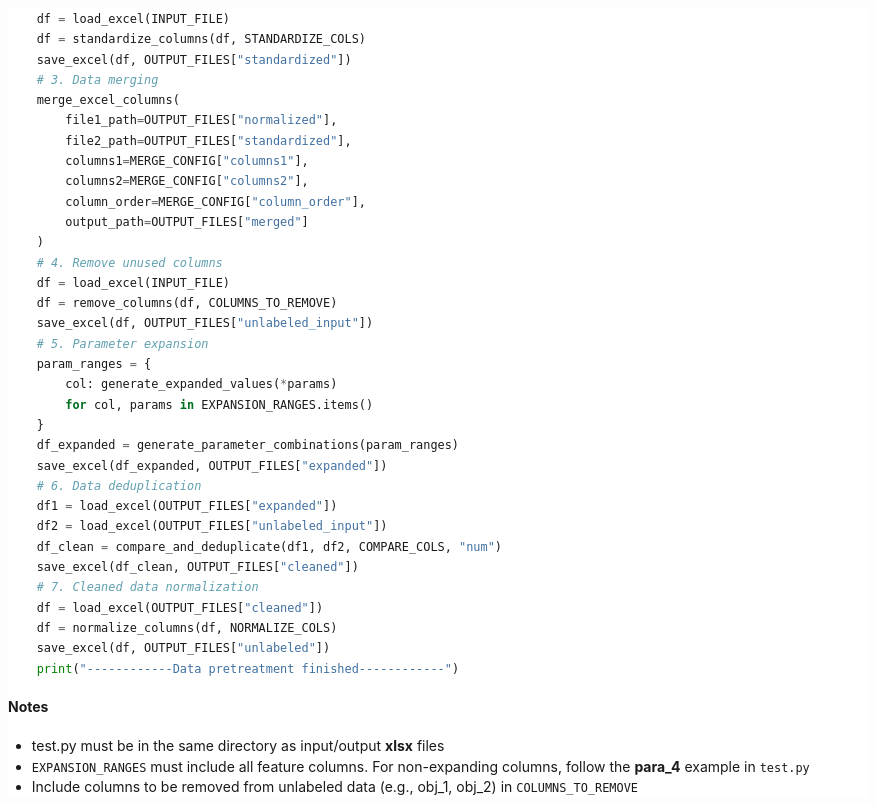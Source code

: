 ```python
    df = load_excel(INPUT_FILE)
    df = standardize_columns(df, STANDARDIZE_COLS)
    save_excel(df, OUTPUT_FILES["standardized"])
    # 3. Data merging
    merge_excel_columns(
        file1_path=OUTPUT_FILES["normalized"],
        file2_path=OUTPUT_FILES["standardized"],
        columns1=MERGE_CONFIG["columns1"],
        columns2=MERGE_CONFIG["columns2"],
        column_order=MERGE_CONFIG["column_order"],
        output_path=OUTPUT_FILES["merged"]
    )
    # 4. Remove unused columns
    df = load_excel(INPUT_FILE)
    df = remove_columns(df, COLUMNS_TO_REMOVE)
    save_excel(df, OUTPUT_FILES["unlabeled_input"])
    # 5. Parameter expansion
    param_ranges = {
        col: generate_expanded_values(*params)
        for col, params in EXPANSION_RANGES.items()
    }
    df_expanded = generate_parameter_combinations(param_ranges)
    save_excel(df_expanded, OUTPUT_FILES["expanded"])
    # 6. Data deduplication
    df1 = load_excel(OUTPUT_FILES["expanded"])
    df2 = load_excel(OUTPUT_FILES["unlabeled_input"])
    df_clean = compare_and_deduplicate(df1, df2, COMPARE_COLS, "num")
    save_excel(df_clean, OUTPUT_FILES["cleaned"])
    # 7. Cleaned data normalization
    df = load_excel(OUTPUT_FILES["cleaned"])
    df = normalize_columns(df, NORMALIZE_COLS)
    save_excel(df, OUTPUT_FILES["unlabeled"])
    print("------------Data pretreatment finished------------")
```
#### Notes
* test.py must be in the same directory as input/output **xlsx** files
* `EXPANSION_RANGES` must include all feature columns. For non-expanding columns, follow the **para_4** example in `test.py`
* Include columns to be removed from unlabeled data (e.g., obj_1, obj_2) in `COLUMNS_TO_REMOVE`



